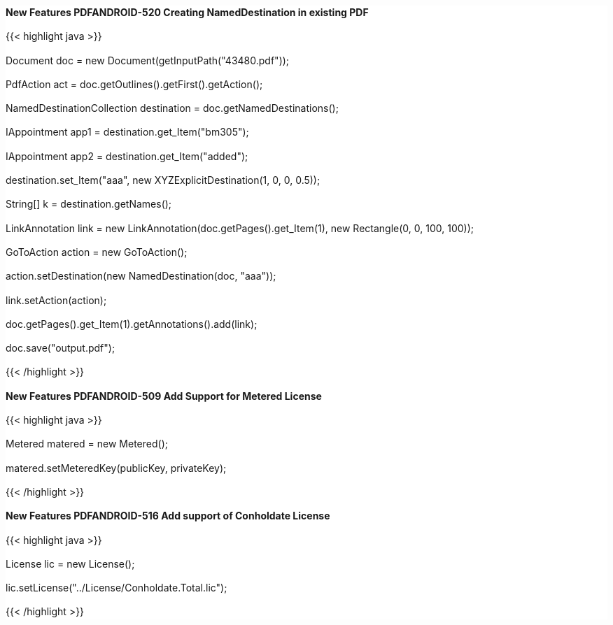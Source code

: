 **New Features PDFANDROID-520 Creating NamedDestination in existing PDF**

{{< highlight java >}}

 Document doc = new Document(getInputPath("43480.pdf")); 

PdfAction act = doc.getOutlines().getFirst().getAction(); 

NamedDestinationCollection destination = doc.getNamedDestinations(); 

IAppointment app1 = destination.get_Item("bm305"); 

IAppointment app2 = destination.get_Item("added"); 

destination.set_Item("aaa", new XYZExplicitDestination(1, 0, 0, 0.5)); 

String[] k = destination.getNames(); 

LinkAnnotation link = new LinkAnnotation(doc.getPages().get_Item(1), new Rectangle(0, 0, 100, 100));

GoToAction action = new GoToAction(); 

action.setDestination(new NamedDestination(doc, "aaa")); 

link.setAction(action); 

doc.getPages().get_Item(1).getAnnotations().add(link); 

doc.save("output.pdf");

{{< /highlight >}}

**New Features PDFANDROID-509 Add Support for Metered License**

{{< highlight java >}}

 Metered matered = new Metered(); 

matered.setMeteredKey(publicKey, privateKey);

{{< /highlight >}}

**New Features PDFANDROID-516 Add support of Conholdate License**

{{< highlight java >}}

 License lic = new License(); 

lic.setLicense("../License/Conholdate.Total.lic");

{{< /highlight >}}

